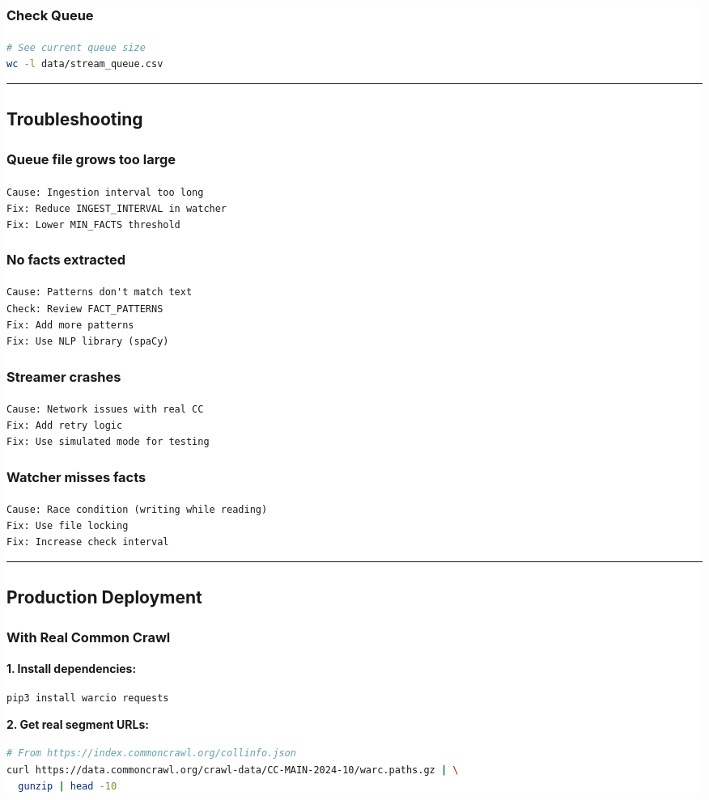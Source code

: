 ### Check Queue
```bash
# See current queue size
wc -l data/stream_queue.csv
```

---

## Troubleshooting

### Queue file grows too large
```
Cause: Ingestion interval too long
Fix: Reduce INGEST_INTERVAL in watcher
Fix: Lower MIN_FACTS threshold
```

### No facts extracted
```
Cause: Patterns don't match text
Check: Review FACT_PATTERNS
Fix: Add more patterns
Fix: Use NLP library (spaCy)
```

### Streamer crashes
```
Cause: Network issues with real CC
Fix: Add retry logic
Fix: Use simulated mode for testing
```

### Watcher misses facts
```
Cause: Race condition (writing while reading)
Fix: Use file locking
Fix: Increase check interval
```

---

## Production Deployment

### With Real Common Crawl

**1. Install dependencies:**
```bash
pip3 install warcio requests
```

**2. Get real segment URLs:**
```bash
# From https://index.commoncrawl.org/collinfo.json
curl https://data.commoncrawl.org/crawl-data/CC-MAIN-2024-10/warc.paths.gz | \
  gunzip | head -10
```
